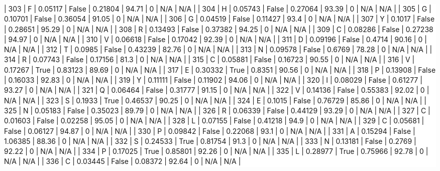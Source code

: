 |   303 | F    |         0.05117 | False     |                          0.21804 |                 94.71 |         0     | N/A            | N/A                             |
|   304 | H    |         0.05743 | False     |                          0.27064 |                 93.39 |         0     | N/A            | N/A                             |
|   305 | G    |         0.10701 | False     |                          0.36054 |                 91.05 |         0     | N/A            | N/A                             |
|   306 | G    |         0.04519 | False     |                          0.11427 |                 93.4  |         0     | N/A            | N/A                             |
|   307 | Y    |         0.1017  | False     |                          0.28651 |                 95.29 |         0     | N/A            | N/A                             |
|   308 | R    |         0.13493 | False     |                          0.37382 |                 94.25 |         0     | N/A            | N/A                             |
|   309 | C    |         0.08286 | False     |                          0.27238 |                 94.97 |         0     | N/A            | N/A                             |
|   310 | V    |         0.06618 | False     |                          0.17042 |                 92.39 |         0     | N/A            | N/A                             |
|   311 | D    |         0.09196 | False     |                          0.4714  |                 90.16 |         0     | N/A            | N/A                             |
|   312 | T    |         0.0985  | False     |                          0.43239 |                 82.76 |         0     | N/A            | N/A                             |
|   313 | N    |         0.09578 | False     |                          0.6769  |                 78.28 |         0     | N/A            | N/A                             |
|   314 | R    |         0.07743 | False     |                          0.17156 |                 81.3  |         0     | N/A            | N/A                             |
|   315 | C    |         0.05881 | False     |                          0.16723 |                 90.55 |         0     | N/A            | N/A                             |
|   316 | V    |         0.17267 | True      |                          0.83123 |                 89.69 |         0     | N/A            | N/A                             |
|   317 | E    |         0.30332 | True      |                          0.8351  |                 90.56 |         0     | N/A            | N/A                             |
|   318 | P    |         0.13908 | False     |                          0.16033 |                 92.83 |         0     | N/A            | N/A                             |
|   319 | Y    |         0.11111 | False     |                          0.11902 |                 94.06 |         0     | N/A            | N/A                             |
|   320 | I    |         0.08029 | False     |                          0.61277 |                 93.27 |         0     | N/A            | N/A                             |
|   321 | Q    |         0.06464 | False     |                          0.31777 |                 91.15 |         0     | N/A            | N/A                             |
|   322 | V    |         0.14136 | False     |                          0.55383 |                 92.02 |         0     | N/A            | N/A                             |
|   323 | S    |         0.1933  | True      |                          0.46537 |                 90.25 |         0     | N/A            | N/A                             |
|   324 | E    |         0.1015  | False     |                          0.76729 |                 85.86 |         0     | N/A            | N/A                             |
|   325 | N    |         0.05183 | False     |                          0.35023 |                 89.79 |         0     | N/A            | N/A                             |
|   326 | R    |         0.06339 | False     |                          0.44129 |                 93.29 |         0     | N/A            | N/A                             |
|   327 | C    |         0.01603 | False     |                          0.02258 |                 95.05 |         0     | N/A            | N/A                             |
|   328 | L    |         0.07155 | False     |                          0.41218 |                 94.9  |         0     | N/A            | N/A                             |
|   329 | C    |         0.05681 | False     |                          0.06127 |                 94.87 |         0     | N/A            | N/A                             |
|   330 | P    |         0.09842 | False     |                          0.22068 |                 93.1  |         0     | N/A            | N/A                             |
|   331 | A    |         0.15294 | False     |                          1.06385 |                 88.36 |         0     | N/A            | N/A                             |
|   332 | S    |         0.24533 | True      |                          0.81754 |                 91.3  |         0     | N/A            | N/A                             |
|   333 | N    |         0.13181 | False     |                          0.2769  |                 92.22 |         0     | N/A            | N/A                             |
|   334 | P    |         0.17025 | True      |                          0.85801 |                 92.26 |         0     | N/A            | N/A                             |
|   335 | L    |         0.28977 | True      |                          0.75966 |                 92.78 |         0     | N/A            | N/A                             |
|   336 | C    |         0.03445 | False     |                          0.08372 |                 92.64 |         0     | N/A            | N/A                             |